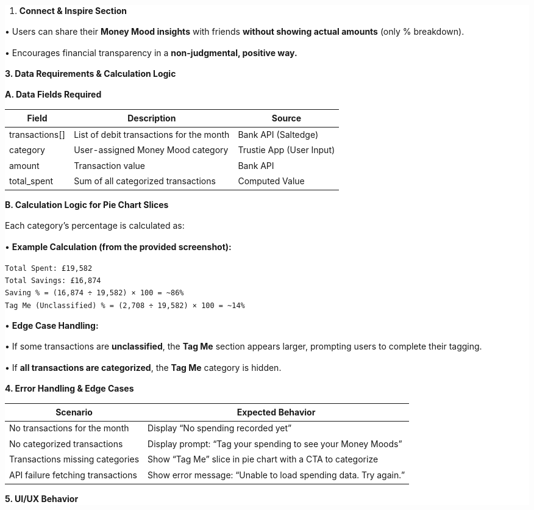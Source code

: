   

1. **Connect & Inspire Section**

• Users can share their **Money Mood insights** with friends **without showing actual amounts** (only % breakdown).

• Encourages financial transparency in a **non-judgmental, positive way.**

**3. Data Requirements & Calculation Logic**

  

**A. Data Fields Required**

|**Field**|**Description**|**Source**|
|---|---|---|
|transactions[]|List of debit transactions for the month|Bank API (Saltedge)|
|category|User-assigned Money Mood category|Trustie App (User Input)|
|amount|Transaction value|Bank API|
|total_spent|Sum of all categorized transactions|Computed Value|

**B. Calculation Logic for Pie Chart Slices**

  

Each category’s percentage is calculated as:

• **Example Calculation (from the provided screenshot):**

```
Total Spent: £19,582
Total Savings: £16,874
Saving % = (16,874 ÷ 19,582) × 100 = ~86%
Tag Me (Unclassified) % = (2,708 ÷ 19,582) × 100 = ~14%
```

  

• **Edge Case Handling:**

• If some transactions are **unclassified**, the **Tag Me** section appears larger, prompting users to complete their tagging.

• If **all transactions are categorized**, the **Tag Me** category is hidden.

**4. Error Handling & Edge Cases**

|**Scenario**|**Expected Behavior**|
|---|---|
|No transactions for the month|Display “No spending recorded yet”|
|No categorized transactions|Display prompt: “Tag your spending to see your Money Moods”|
|Transactions missing categories|Show “Tag Me” slice in pie chart with a CTA to categorize|
|API failure fetching transactions|Show error message: “Unable to load spending data. Try again.”|

**5. UI/UX Behavior**

